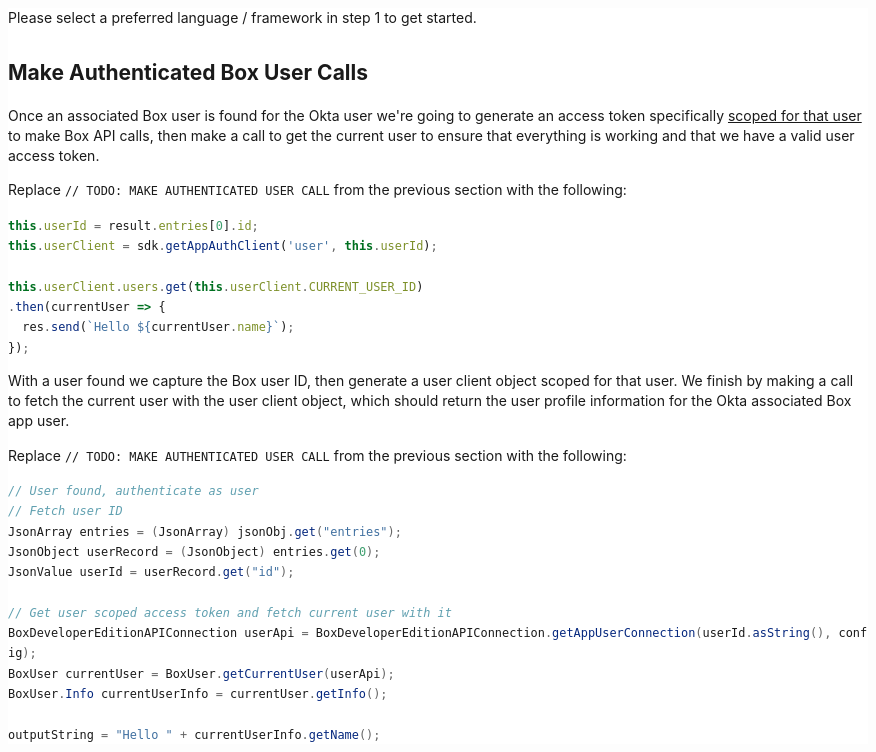 Please select a preferred language / framework in step 1 to get started.

</Message>

</Choice>

## Make Authenticated Box User Calls

Once an associated Box user is found for the Okta user we're going to generate
an access token specifically
[scoped for that user](g://authentication/jwt/user-access-tokens/) to make Box
API calls, then make a call to get the current user to ensure that everything
is working and that we have a valid user access token.

<Choice option='programming.platform' value='node' color='none'>

Replace `// TODO: MAKE AUTHENTICATED USER CALL` from the previous section with
the following:

```js
this.userId = result.entries[0].id;
this.userClient = sdk.getAppAuthClient('user', this.userId);

this.userClient.users.get(this.userClient.CURRENT_USER_ID)
.then(currentUser => {
  res.send(`Hello ${currentUser.name}`);
});
```

With a user found we capture the Box user ID, then generate a user client
object scoped for that user. We finish by making a call to fetch the current
user with the user client object, which should return the user profile
information for the Okta associated Box app user.

</Choice>

<Choice option='programming.platform' value='java' color='none'>



Replace `// TODO: MAKE AUTHENTICATED USER CALL` from the previous section with
the following:

```java
// User found, authenticate as user
// Fetch user ID
JsonArray entries = (JsonArray) jsonObj.get("entries");
JsonObject userRecord = (JsonObject) entries.get(0);
JsonValue userId = userRecord.get("id");

// Get user scoped access token and fetch current user with it
BoxDeveloperEditionAPIConnection userApi = BoxDeveloperEditionAPIConnection.getAppUserConnection(userId.asString(), config);
BoxUser currentUser = BoxUser.getCurrentUser(userApi);
BoxUser.Info currentUserInfo = currentUser.getInfo();

outputString = "Hello " + currentUserInfo.getName();
```

